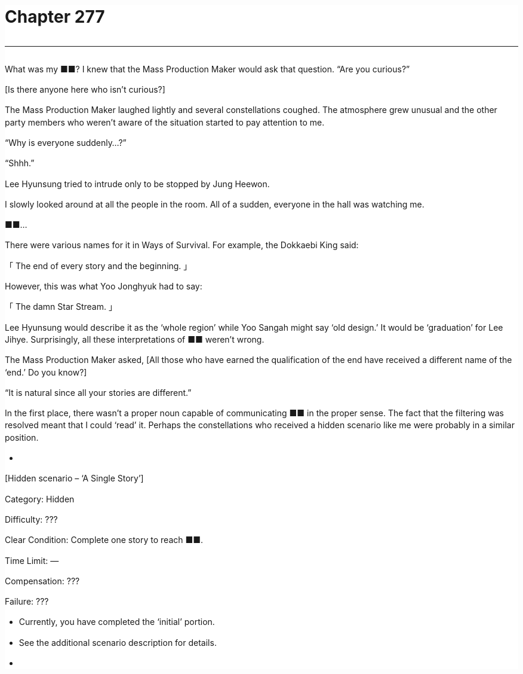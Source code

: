 # Chapter 277<hr>

What was my ■■? I knew that the Mass Production Maker would ask that question. “Are you curious?”

[Is there anyone here who isn’t curious?]

The Mass Production Maker laughed lightly and several constellations coughed. The atmosphere grew unusual and the other party members who weren’t aware of the situation started to pay attention to me.

“Why is everyone suddenly…?”

“Shhh.”

Lee Hyunsung tried to intrude only to be stopped by Jung Heewon.

I slowly looked around at all the people in the room. All of a sudden, everyone in the hall was watching me.

■■…

There were various names for it in Ways of Survival. For example, the Dokkaebi King said:

「 The end of every story and the beginning. 」

However, this was what Yoo Jonghyuk had to say:

「 The damn Star Stream. 」

Lee Hyunsung would describe it as the ‘whole region’ while Yoo Sangah might say ‘old design.’ It would be ‘graduation’ for Lee Jihye. Surprisingly, all these interpretations of ■■ weren’t wrong.

The Mass Production Maker asked, [All those who have earned the qualification of the end have received a different name of the ‘end.’ Do you know?]

“It is natural since all your stories are different.”

In the first place, there wasn’t a proper noun capable of communicating ■■ in the proper sense. The fact that the filtering was resolved meant that I could ‘read’ it. Perhaps the constellations who received a hidden scenario like me were probably in a similar position.

-

[Hidden scenario – ‘A Single Story’]

Category: Hidden

Difficulty: ???

Clear Condition: Complete one story to reach ■■.

Time Limit: ―

Compensation: ???

Failure: ???

- Currently, you have completed the ‘initial’ portion.

- See the additional scenario description for details.

*

